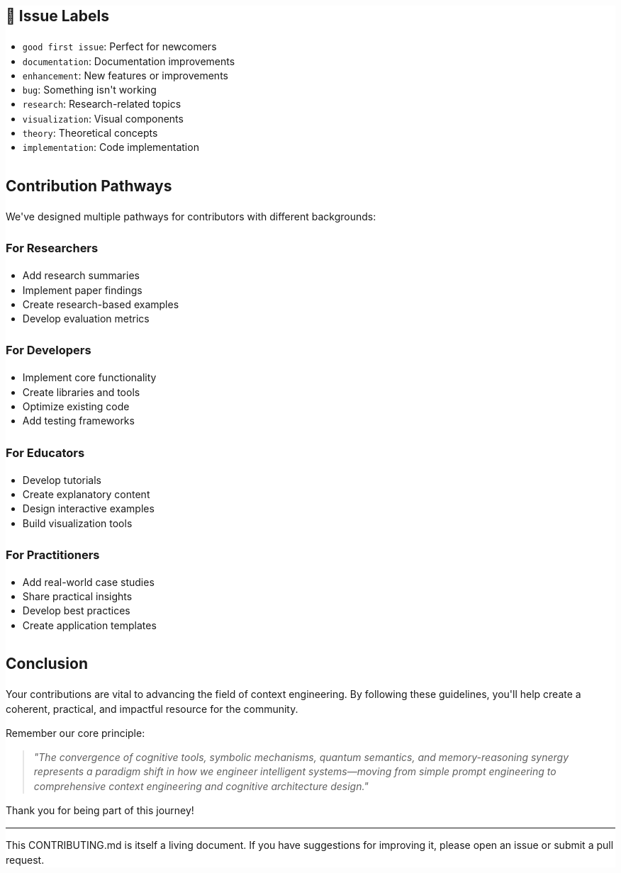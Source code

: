 ## 🚩 Issue Labels

- `good first issue`: Perfect for newcomers
- `documentation`: Documentation improvements
- `enhancement`: New features or improvements
- `bug`: Something isn't working
- `research`: Research-related topics
- `visualization`: Visual components
- `theory`: Theoretical concepts
- `implementation`: Code implementation

##  Contribution Pathways

We've designed multiple pathways for contributors with different backgrounds:

### For Researchers
- Add research summaries
- Implement paper findings
- Create research-based examples
- Develop evaluation metrics

### For Developers
- Implement core functionality
- Create libraries and tools
- Optimize existing code
- Add testing frameworks

### For Educators
- Develop tutorials
- Create explanatory content
- Design interactive examples
- Build visualization tools

### For Practitioners
- Add real-world case studies
- Share practical insights
- Develop best practices
- Create application templates

##  Conclusion

Your contributions are vital to advancing the field of context engineering. By following these guidelines, you'll help create a coherent, practical, and impactful resource for the community.

Remember our core principle:
> *"The convergence of cognitive tools, symbolic mechanisms, quantum semantics, and memory-reasoning synergy represents a paradigm shift in how we engineer intelligent systems—moving from simple prompt engineering to comprehensive context engineering and cognitive architecture design."*

Thank you for being part of this journey!

---

This CONTRIBUTING.md is itself a living document. If you have suggestions for improving it, please open an issue or submit a pull request.
